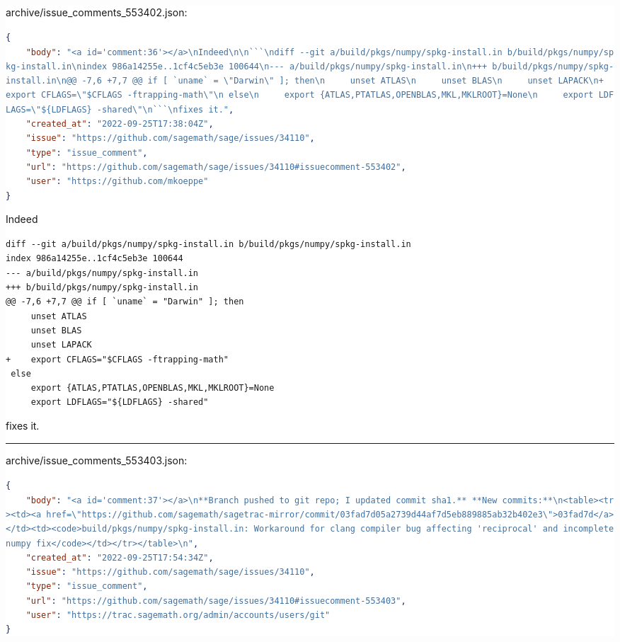 archive/issue_comments_553402.json:
```json
{
    "body": "<a id='comment:36'></a>\nIndeed\n\n```\ndiff --git a/build/pkgs/numpy/spkg-install.in b/build/pkgs/numpy/spkg-install.in\nindex 986a14255e..1cf4c5eb3e 100644\n--- a/build/pkgs/numpy/spkg-install.in\n+++ b/build/pkgs/numpy/spkg-install.in\n@@ -7,6 +7,7 @@ if [ `uname` = \"Darwin\" ]; then\n     unset ATLAS\n     unset BLAS\n     unset LAPACK\n+    export CFLAGS=\"$CFLAGS -ftrapping-math\"\n else\n     export {ATLAS,PTATLAS,OPENBLAS,MKL,MKLROOT}=None\n     export LDFLAGS=\"${LDFLAGS} -shared\"\n```\nfixes it.",
    "created_at": "2022-09-25T17:38:04Z",
    "issue": "https://github.com/sagemath/sage/issues/34110",
    "type": "issue_comment",
    "url": "https://github.com/sagemath/sage/issues/34110#issuecomment-553402",
    "user": "https://github.com/mkoeppe"
}
```

<a id='comment:36'></a>
Indeed

```
diff --git a/build/pkgs/numpy/spkg-install.in b/build/pkgs/numpy/spkg-install.in
index 986a14255e..1cf4c5eb3e 100644
--- a/build/pkgs/numpy/spkg-install.in
+++ b/build/pkgs/numpy/spkg-install.in
@@ -7,6 +7,7 @@ if [ `uname` = "Darwin" ]; then
     unset ATLAS
     unset BLAS
     unset LAPACK
+    export CFLAGS="$CFLAGS -ftrapping-math"
 else
     export {ATLAS,PTATLAS,OPENBLAS,MKL,MKLROOT}=None
     export LDFLAGS="${LDFLAGS} -shared"
```
fixes it.



---

archive/issue_comments_553403.json:
```json
{
    "body": "<a id='comment:37'></a>\n**Branch pushed to git repo; I updated commit sha1.** **New commits:**\n<table><tr><td><a href=\"https://github.com/sagemath/sagetrac-mirror/commit/03fad7d05a2739d44af7d5eb889885ab32b402e3\">03fad7d</a></td><td><code>build/pkgs/numpy/spkg-install.in: Workaround for clang compiler bug affecting 'reciprocal' and incomplete numpy fix</code></td></tr></table>\n",
    "created_at": "2022-09-25T17:54:34Z",
    "issue": "https://github.com/sagemath/sage/issues/34110",
    "type": "issue_comment",
    "url": "https://github.com/sagemath/sage/issues/34110#issuecomment-553403",
    "user": "https://trac.sagemath.org/admin/accounts/users/git"
}
```
